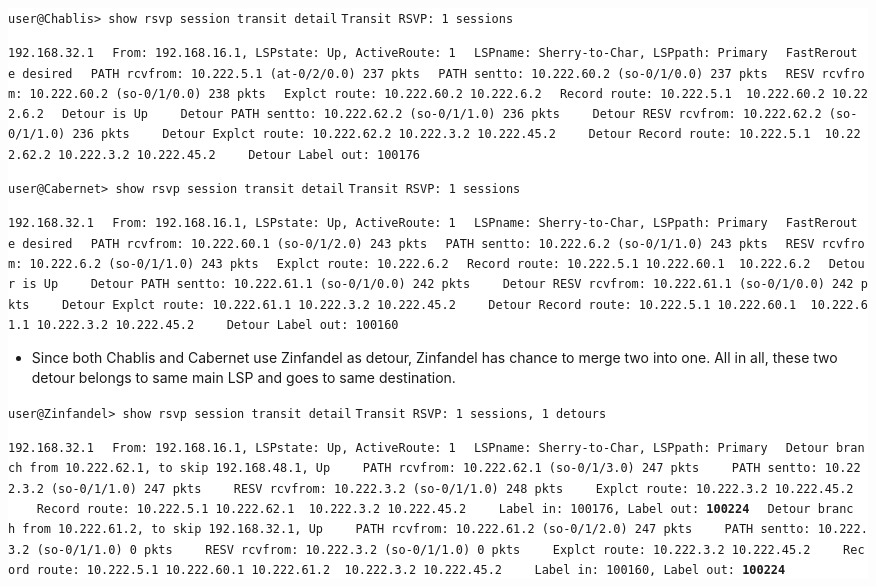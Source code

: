 `user@Chablis> show rsvp session transit detail`
`Transit RSVP: 1 sessions`

`192.168.32.1`
`  From: 192.168.16.1, LSPstate: Up, ActiveRoute: 1`
`  LSPname: Sherry-to-Char, LSPpath: Primary`
`  FastReroute desired`
`  PATH rcvfrom: 10.222.5.1 (at-0/2/0.0) 237 pkts`
`  PATH sentto: 10.222.60.2 (so-0/1/0.0) 237 pkts`
`  RESV rcvfrom: 10.222.60.2 (so-0/1/0.0) 238 pkts`
`  Explct route: 10.222.60.2 10.222.6.2`
`  Record route: 10.222.5.1 `<self>` 10.222.60.2 10.222.6.2`
`  Detour is Up`
`    Detour PATH sentto: 10.222.62.2 (so-0/1/1.0) 236 pkts`
`    Detour RESV rcvfrom: 10.222.62.2 (so-0/1/1.0) 236 pkts`
`    Detour Explct route: 10.222.62.2 10.222.3.2 10.222.45.2`
`    Detour Record route: 10.222.5.1 `<self>` 10.222.62.2 10.222.3.2 10.222.45.2`
`    Detour Label out: 100176`

`user@Cabernet> show rsvp session transit detail`
`Transit RSVP: 1 sessions`

`192.168.32.1`
`  From: 192.168.16.1, LSPstate: Up, ActiveRoute: 1`
`  LSPname: Sherry-to-Char, LSPpath: Primary`
`  FastReroute desired`
`  PATH rcvfrom: 10.222.60.1 (so-0/1/2.0) 243 pkts`
`  PATH sentto: 10.222.6.2 (so-0/1/1.0) 243 pkts`
`  RESV rcvfrom: 10.222.6.2 (so-0/1/1.0) 243 pkts`
`  Explct route: 10.222.6.2`
`  Record route: 10.222.5.1 10.222.60.1 `<self>` 10.222.6.2`
`  Detour is Up`
`    Detour PATH sentto: 10.222.61.1 (so-0/1/0.0) 242 pkts`
`    Detour RESV rcvfrom: 10.222.61.1 (so-0/1/0.0) 242 pkts`
`    Detour Explct route: 10.222.61.1 10.222.3.2 10.222.45.2`
`    Detour Record route: 10.222.5.1 10.222.60.1 `<self>` 10.222.61.1 10.222.3.2 10.222.45.2`
`    Detour Label out: 100160`

-   Since both Chablis and Cabernet use Zinfandel as detour, Zinfandel
    has chance to merge two into one. All in all, these two detour
    belongs to same main LSP and goes to same destination.

`user@Zinfandel> show rsvp session transit detail`
`Transit RSVP: 1 sessions, 1 detours`

`192.168.32.1`
`  From: 192.168.16.1, LSPstate: Up, ActiveRoute: 1`
`  LSPname: Sherry-to-Char, LSPpath: Primary`
`  Detour branch from 10.222.62.1, to skip 192.168.48.1, Up`
`    PATH rcvfrom: 10.222.62.1 (so-0/1/3.0) 247 pkts`
`    PATH sentto: 10.222.3.2 (so-0/1/1.0) 247 pkts`
`    RESV rcvfrom: 10.222.3.2 (so-0/1/1.0) 248 pkts`
`    Explct route: 10.222.3.2 10.222.45.2`
`    Record route: 10.222.5.1 10.222.62.1 `<self>` 10.222.3.2 10.222.45.2`
`    Label in: 100176, Label out: `**`100224`**
`  Detour branch from 10.222.61.2, to skip 192.168.32.1, Up`
`    PATH rcvfrom: 10.222.61.2 (so-0/1/2.0) 247 pkts`
`    PATH sentto: 10.222.3.2 (so-0/1/1.0) 0 pkts`
`    RESV rcvfrom: 10.222.3.2 (so-0/1/1.0) 0 pkts`
`    Explct route: 10.222.3.2 10.222.45.2`
`    Record route: 10.222.5.1 10.222.60.1 10.222.61.2 `<self>` 10.222.3.2 10.222.45.2`
`    Label in: 100160, Label out: `**`100224`**
